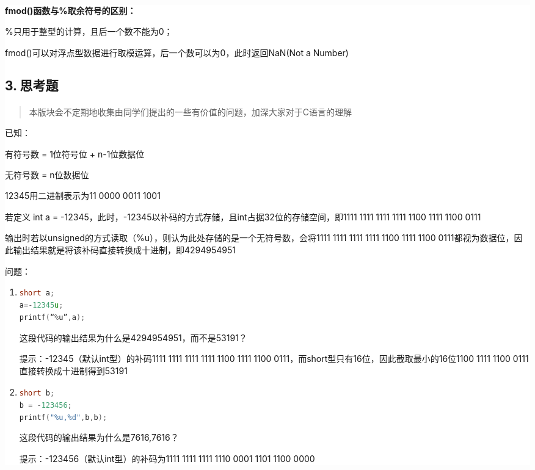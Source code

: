 **fmod()函数与%取余符号的区别：**

%只用于整型的计算，且后一个数不能为0；

fmod()可以对浮点型数据进行取模运算，后一个数可以为0，此时返回NaN(Not a Number)



## 3. 思考题

> 本版块会不定期地收集由同学们提出的一些有价值的问题，加深大家对于C语言的理解

已知：

有符号数 = 1位符号位 + n-1位数据位

无符号数 = n位数据位

12345用二进制表示为$11\ 0000\ 0011\ 1001$​

若定义 int a = -12345，此时，-12345以补码的方式存储，且int占据32位的存储空间，即$1111\ 1111\ 1111\ 1111\ 1100\ 1111\ 1100\ 0111$

输出时若以unsigned的方式读取（%u），则认为此处存储的是一个无符号数，会将$1111\ 1111\ 1111\ 1111\ 1100\ 1111\ 1100\ 0111$都视为数据位，因此输出结果就是将该补码直接转换成十进制，即4294954951



问题：

1. ```c
   short a;
   a=-12345u;
   printf(“%u”,a);
   ```

   这段代码的输出结果为什么是4294954951，而不是53191？

   提示：-12345（默认int型）的补码$1111\ 1111\ 1111\ 1111\ 1100\ 1111\ 1100\ 0111$​​，而short型只有16位，因此截取最小的16位$1100\ 1111\ 1100\ 0111$​​​​​直接转换成十进制得到53191

2. ```c
   short b;
   b = -123456;
   printf("%u,%d",b,b);
   ```

   这段代码的输出结果为什么是7616,7616？

   提示：-123456（默认int型）的补码为$1111\ 1111\ 1111\ 1110\ 0001\ 1101\ 1100\ 0000$​

